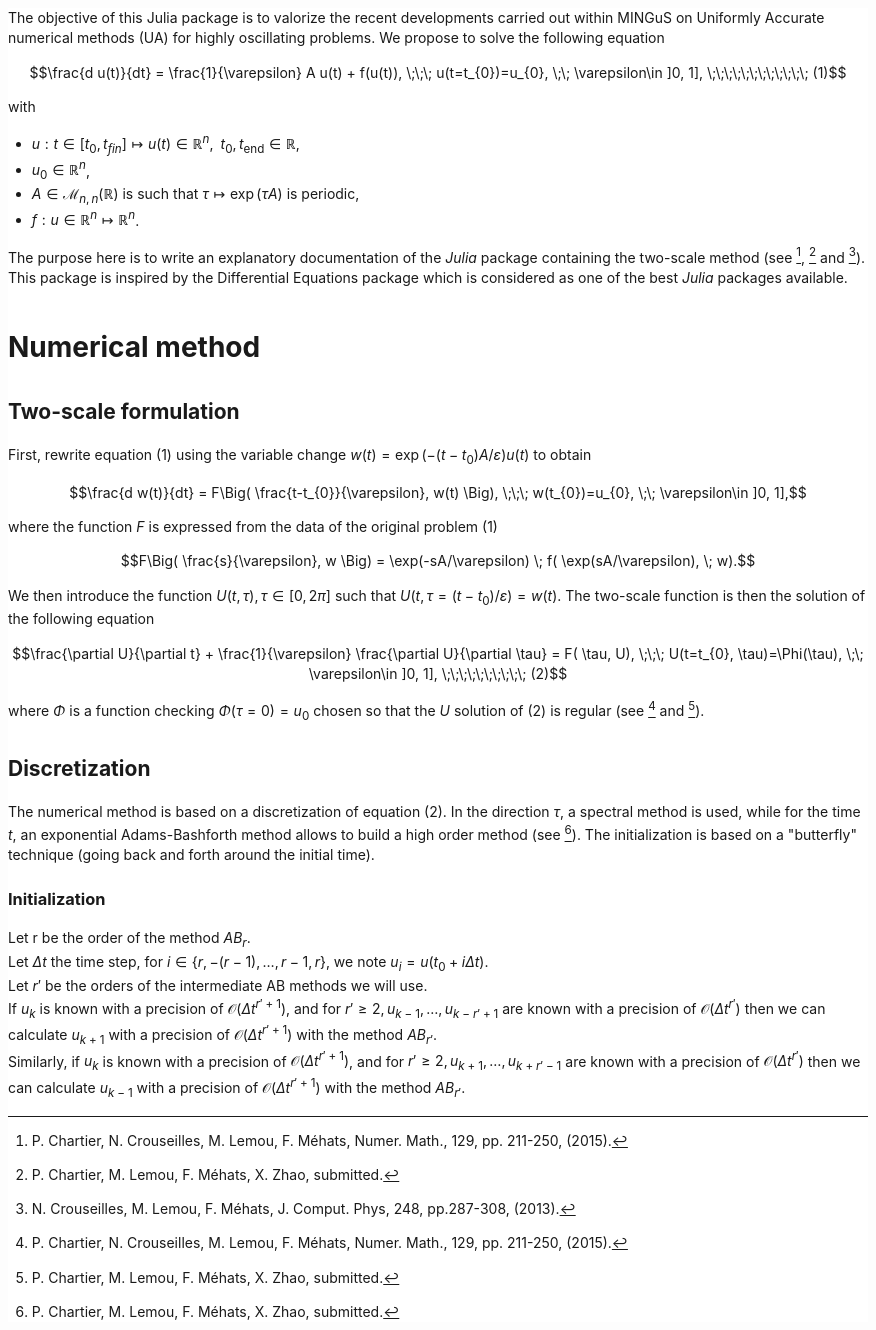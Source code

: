 The objective of this Julia package is to valorize the recent developments carried out within MINGuS on Uniformly Accurate numerical methods (UA) for highly oscillating problems. We propose to solve the following equation 

$$\frac{d u(t)}{dt} = \frac{1}{\varepsilon} A u(t) + f(u(t)), \;\;\; u(t=t_{0})=u_{0}, \;\; \varepsilon\in ]0, 1], \;\;\;\;\;\;\;\;\;\;\;\; (1)$$

with 
-  $u : t\in [t_{0}, t_{fin}] \mapsto u(t)\in \mathbb{R}^n, \;\; t_{0}, t_{\text{end}}\in \mathbb{R}$, 
-  $u_{0}\in \mathbb{R}^n$, 
-  $A\in {\mathcal{M}}_{n,n}(\mathbb{R})$ is such that $\tau \mapsto \exp(\tau A)$ is periodic,  
-  $f : u\in  \mathbb{R}^n \mapsto \mathbb{R}^n$.

The purpose here is to write an explanatory documentation of the *Julia* package containing the two-scale method (see [^1], [^2] and [^3]). This package is inspired by the Differential Equations package which is considered as one of the best *Julia* packages available.


# Numerical method
## Two-scale formulation 
First, rewrite equation (1) using the variable change $w(t)=\exp(-(t-t_{0})A/\varepsilon) u(t)$ to obtain

$$\frac{d w(t)}{dt} = F\Big( \frac{t-t_{0}}{\varepsilon}, w(t) \Big), \;\;\; w(t_{0})=u_{0}, \;\; \varepsilon\in ]0, 1],$$

where the function $F$ is expressed from the data of the original problem (1)

$$F\Big( \frac{s}{\varepsilon}, w \Big) = \exp(-sA/\varepsilon) \; f( \exp(sA/\varepsilon), \; w).$$

We then introduce the function $U(t, \tau), \tau\in [0, 2 \pi]$ such that $U(t, \tau=(t-t_{0})/\varepsilon) = w(t)$. The two-scale function is then the solution of the following equation

$$\frac{\partial U}{\partial t} + \frac{1}{\varepsilon} \frac{\partial U}{\partial \tau} =  F( \tau, U), \;\;\; U(t=t_{0}, \tau)=\Phi(\tau), \;\; \varepsilon\in ]0, 1], \;\;\;\;\;\;\;\;\;\; (2)$$

where $\Phi$ is a function checking $\Phi(\tau=0)=u_{0}$ chosen so that the $U$ solution of (2) is regular (see [^1] and [^2]).

## Discretization  
The numerical method is based on a discretization of equation (2). In the direction $\tau$, a spectral method is used, while for the time $t$, an exponential Adams-Bashforth method allows to build a high order method (see [^2]). The initialization is based on a "butterfly" technique (going back and forth around the initial time).

### Initialization 
Let r be the order of the method $AB_r$.\
Let $\Delta t$ the time step, for $i \in \{r, -(r-1), \ldots, r-1, r\}$,
we note $u_i = u(t_0+i \Delta t)$.\
Let $r'$ be the orders of the intermediate AB methods we will use.\
If $u_{k}$ is known with a precision of ${\mathcal O}(\Delta t^{r'+1})$, and for $r' \geq 2, u_{k-1}, \ldots, u_{k-r'+1}$ are known with a precision of ${\mathcal O}(\Delta t^{r'})$ then we can calculate $u_{k+1}$ with a precision of ${\mathcal O}(\Delta t^{r'+1})$ with the method $AB_{r'}$.\
Similarly, if $u_{k}$ is known with a precision of ${\mathcal O}(\Delta t^{r'+1})$, and for $r' \geq 2, u_{k+1}, \ldots, u_{k+r'-1}$ are known with a precision of ${\mathcal O}(\Delta t^{r'})$ then we can calculate $u_{k-1}$ with a precision of ${\mathcal O}(\Delta t^{r'+1})$ with the method $AB_{r'}$.


[^1]: P. Chartier, N. Crouseilles, M. Lemou, F. Méhats, Numer. Math., 129, pp. 211-250, (2015).
[^2]: P. Chartier, M. Lemou, F. Méhats, X. Zhao, submitted. 
[^3]: N. Crouseilles, M. Lemou, F. Méhats, J. Comput. Phys, 248, pp.287-308, (2013). 
[^4]: S. M. Cox and P. C. Matthews "Exponential Time Differencing for Stiff Systems" J. Comput. Phys, 436, pp.430-455, (2002).